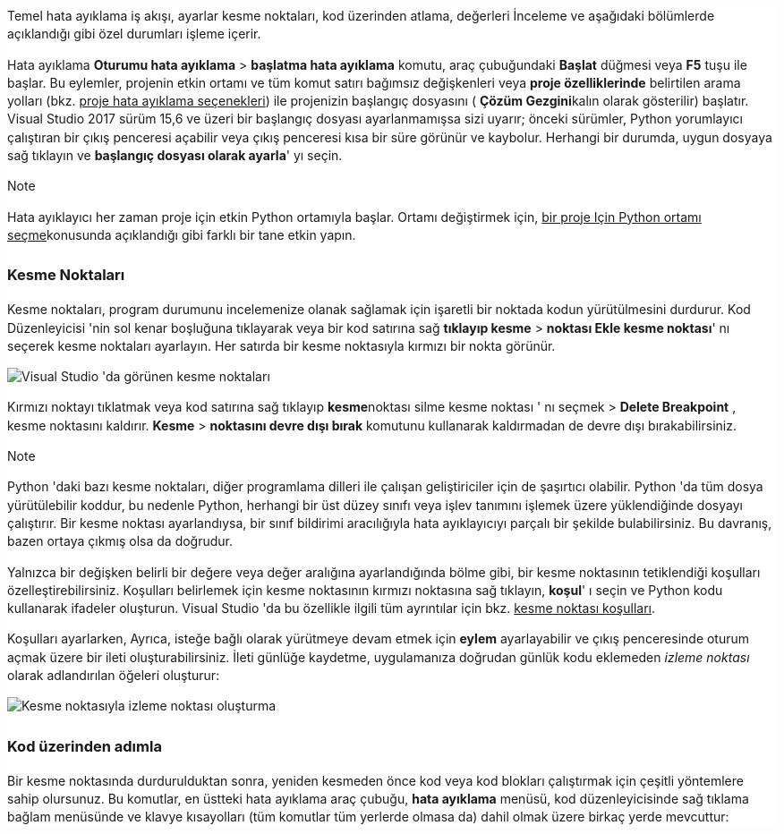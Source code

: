 Temel hata ayıklama iş akışı, ayarlar kesme noktaları, kod üzerinden atlama, değerleri İnceleme ve aşağıdaki bölümlerde açıklandığı gibi özel durumları işleme içerir.

Hata ayıklama **Oturumu hata ayıklama**  >  **başlatma hata ayıklama** komutu, araç çubuğundaki **Başlat** düğmesi veya **F5** tuşu ile başlar. Bu eylemler, projenin etkin ortamı ve tüm komut satırı bağımsız değişkenleri veya **proje özelliklerinde** belirtilen arama yolları (bkz. [proje hata ayıklama seçenekleri](#project-debugging-options)) ile projenizin başlangıç dosyasını ( **Çözüm Gezgini**kalın olarak gösterilir) başlatır. Visual Studio 2017 sürüm 15,6 ve üzeri bir başlangıç dosyası ayarlanmamışsa sizi uyarır; önceki sürümler, Python yorumlayıcı çalıştıran bir çıkış penceresi açabilir veya çıkış penceresi kısa bir süre görünür ve kaybolur. Herhangi bir durumda, uygun dosyaya sağ tıklayın ve **başlangıç dosyası olarak ayarla**' yı seçin.

> [!Note]
> Hata ayıklayıcı her zaman proje için etkin Python ortamıyla başlar. Ortamı değiştirmek için, [bir proje Için Python ortamı seçme](selecting-a-python-environment-for-a-project.md)konusunda açıklandığı gibi farklı bir tane etkin yapın.

### <a name="breakpoints"></a>Kesme Noktaları

Kesme noktaları, program durumunu incelemenize olanak sağlamak için işaretli bir noktada kodun yürütülmesini durdurur. Kod Düzenleyicisi 'nin sol kenar boşluğuna tıklayarak veya bir kod satırına sağ **tıklayıp kesme**  >  **noktası Ekle kesme noktası**' nı seçerek kesme noktaları ayarlayın. Her satırda bir kesme noktasıyla kırmızı bir nokta görünür.

![Visual Studio 'da görünen kesme noktaları](media/debugging-breakpoints.png)

Kırmızı noktayı tıklatmak veya kod satırına sağ tıklayıp **kesme**noktası silme kesme noktası ' nı seçmek  >  **Delete Breakpoint** , kesme noktasını kaldırır. **Kesme**  >  **noktasını devre dışı bırak** komutunu kullanarak kaldırmadan de devre dışı bırakabilirsiniz.

> [!Note]
> Python 'daki bazı kesme noktaları, diğer programlama dilleri ile çalışan geliştiriciler için de şaşırtıcı olabilir. Python 'da tüm dosya yürütülebilir koddur, bu nedenle Python, herhangi bir üst düzey sınıfı veya işlev tanımını işlemek üzere yüklendiğinde dosyayı çalıştırır. Bir kesme noktası ayarlandıysa, bir sınıf bildirimi aracılığıyla hata ayıklayıcıyı parçalı bir şekilde bulabilirsiniz. Bu davranış, bazen ortaya çıkmış olsa da doğrudur.

Yalnızca bir değişken belirli bir değere veya değer aralığına ayarlandığında bölme gibi, bir kesme noktasının tetiklendiği koşulları özelleştirebilirsiniz. Koşulları belirlemek için kesme noktasının kırmızı noktasına sağ tıklayın, **koşul**' ı seçin ve Python kodu kullanarak ifadeler oluşturun. Visual Studio 'da bu özellikle ilgili tüm ayrıntılar için bkz. [kesme noktası koşulları](../debugger/using-breakpoints.md#breakpoint-conditions).

Koşulları ayarlarken, Ayrıca, isteğe bağlı olarak yürütmeye devam etmek için **eylem** ayarlayabilir ve çıkış penceresinde oturum açmak üzere bir ileti oluşturabilirsiniz. İleti günlüğe kaydetme, uygulamanıza doğrudan günlük kodu eklemeden *izleme noktası* olarak adlandırılan öğeleri oluşturur:

![Kesme noktasıyla izleme noktası oluşturma](media/debugging-tracepoint.png)

### <a name="step-through-code"></a>Kod üzerinden adımla

Bir kesme noktasında durdurulduktan sonra, yeniden kesmeden önce kod veya kod blokları çalıştırmak için çeşitli yöntemlere sahip olursunuz. Bu komutlar, en üstteki hata ayıklama araç çubuğu, **hata ayıklama** menüsü, kod düzenleyicisinde sağ tıklama bağlam menüsünde ve klavye kısayolları (tüm komutlar tüm yerlerde olmasa da) dahil olmak üzere birkaç yerde mevcuttur:
